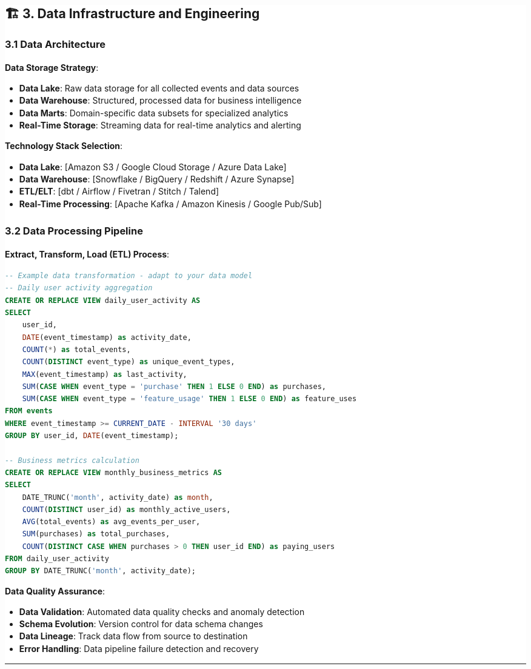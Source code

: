 
## 🏗️ **3. Data Infrastructure and Engineering**

### **3.1 Data Architecture**

**Data Storage Strategy**:
- **Data Lake**: Raw data storage for all collected events and data sources
- **Data Warehouse**: Structured, processed data for business intelligence
- **Data Marts**: Domain-specific data subsets for specialized analytics
- **Real-Time Storage**: Streaming data for real-time analytics and alerting

**Technology Stack Selection**:
- **Data Lake**: [Amazon S3 / Google Cloud Storage / Azure Data Lake]
- **Data Warehouse**: [Snowflake / BigQuery / Redshift / Azure Synapse]
- **ETL/ELT**: [dbt / Airflow / Fivetran / Stitch / Talend]
- **Real-Time Processing**: [Apache Kafka / Amazon Kinesis / Google Pub/Sub]

### **3.2 Data Processing Pipeline**

**Extract, Transform, Load (ETL) Process**:
```sql
-- Example data transformation - adapt to your data model
-- Daily user activity aggregation
CREATE OR REPLACE VIEW daily_user_activity AS
SELECT 
    user_id,
    DATE(event_timestamp) as activity_date,
    COUNT(*) as total_events,
    COUNT(DISTINCT event_type) as unique_event_types,
    MAX(event_timestamp) as last_activity,
    SUM(CASE WHEN event_type = 'purchase' THEN 1 ELSE 0 END) as purchases,
    SUM(CASE WHEN event_type = 'feature_usage' THEN 1 ELSE 0 END) as feature_uses
FROM events
WHERE event_timestamp >= CURRENT_DATE - INTERVAL '30 days'
GROUP BY user_id, DATE(event_timestamp);

-- Business metrics calculation
CREATE OR REPLACE VIEW monthly_business_metrics AS
SELECT 
    DATE_TRUNC('month', activity_date) as month,
    COUNT(DISTINCT user_id) as monthly_active_users,
    AVG(total_events) as avg_events_per_user,
    SUM(purchases) as total_purchases,
    COUNT(DISTINCT CASE WHEN purchases > 0 THEN user_id END) as paying_users
FROM daily_user_activity
GROUP BY DATE_TRUNC('month', activity_date);
```

**Data Quality Assurance**:
- **Data Validation**: Automated data quality checks and anomaly detection
- **Schema Evolution**: Version control for data schema changes
- **Data Lineage**: Track data flow from source to destination
- **Error Handling**: Data pipeline failure detection and recovery

---